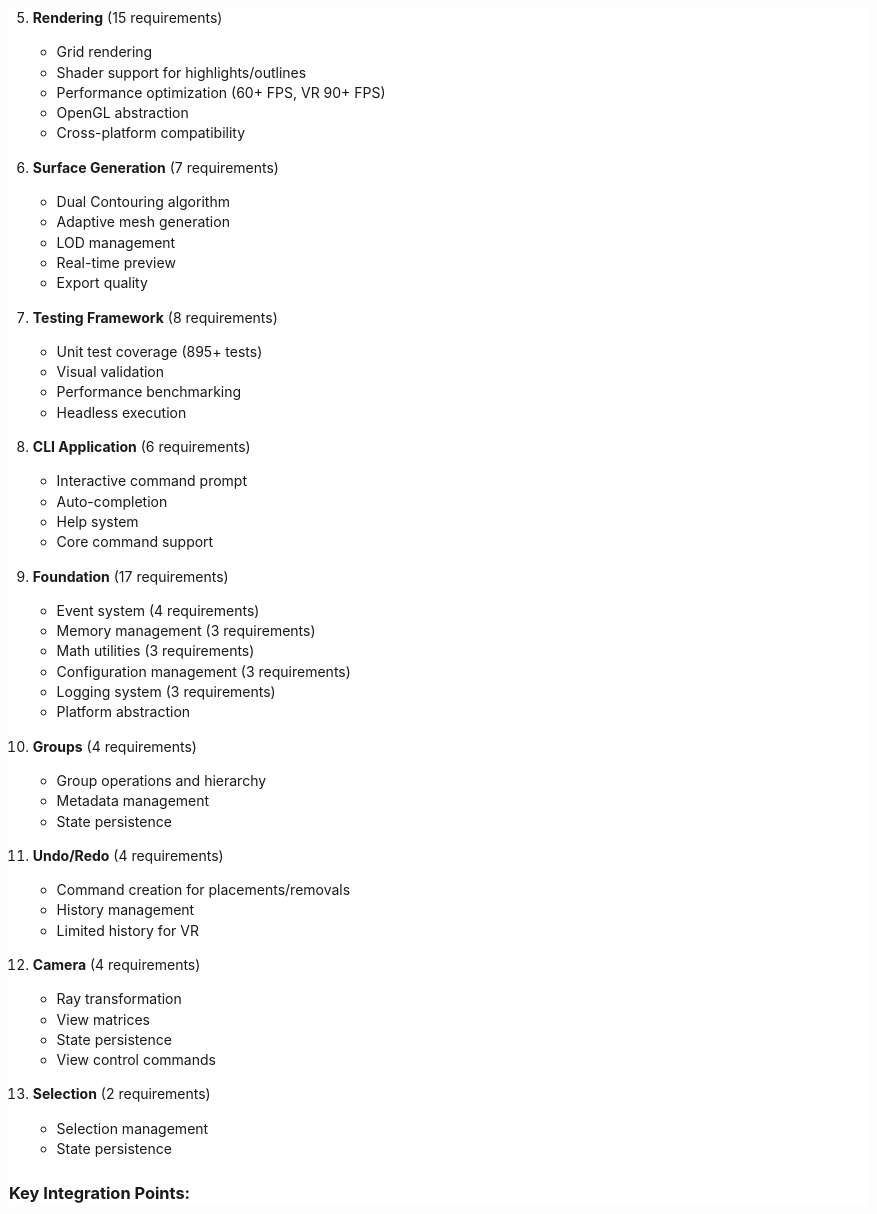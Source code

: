 5. **Rendering** (15 requirements)
   - Grid rendering
   - Shader support for highlights/outlines
   - Performance optimization (60+ FPS, VR 90+ FPS)
   - OpenGL abstraction
   - Cross-platform compatibility

6. **Surface Generation** (7 requirements)
   - Dual Contouring algorithm
   - Adaptive mesh generation
   - LOD management
   - Real-time preview
   - Export quality

7. **Testing Framework** (8 requirements)
   - Unit test coverage (895+ tests)
   - Visual validation
   - Performance benchmarking
   - Headless execution

8. **CLI Application** (6 requirements)
   - Interactive command prompt
   - Auto-completion
   - Help system
   - Core command support

9. **Foundation** (17 requirements)
   - Event system (4 requirements)
   - Memory management (3 requirements)
   - Math utilities (3 requirements)
   - Configuration management (3 requirements)
   - Logging system (3 requirements)
   - Platform abstraction

10. **Groups** (4 requirements)
    - Group operations and hierarchy
    - Metadata management
    - State persistence

11. **Undo/Redo** (4 requirements)
    - Command creation for placements/removals
    - History management
    - Limited history for VR

12. **Camera** (4 requirements)
    - Ray transformation
    - View matrices
    - State persistence
    - View control commands

13. **Selection** (2 requirements)
    - Selection management
    - State persistence

### Key Integration Points:
